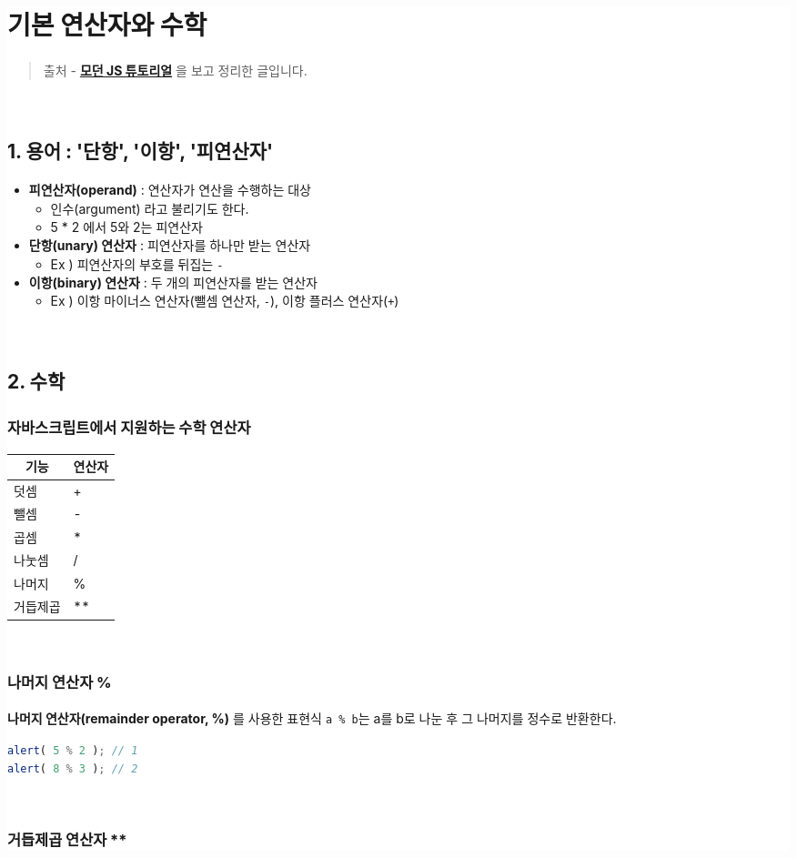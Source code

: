 # 기본 연산자와 수학

> 출처 - [**모던 JS 튜토리얼**](**https://ko.javascript.info/**) 을 보고 정리한 글입니다.



<br>



## 1. 용어 : '단항', '이항', '피연산자'

- **피연산자(operand)** : 연산자가 연산을 수행하는 대상
  - 인수(argument) 라고 불리기도 한다.
  - 5 * 2 에서 5와 2는 피연산자
- **단항(unary) 연산자** : 피연산자를 하나만 받는 연산자
  - Ex ) 피연산자의 부호를 뒤집는 `-` 
- **이항(binary) 연산자** : 두 개의 피연산자를 받는 연산자
  - Ex ) 이항 마이너스 연산자(뺄셈 연산자, `-`), 이항 플러스 연산자(`+`)

<br>

## 2. 수학

### 자바스크립트에서 지원하는 수학 연산자

| 기능     | 연산자 |
| -------- | ------ |
| 덧셈     | +      |
| 뺄셈     | -      |
| 곱셈     | *      |
| 나눗셈   | /      |
| 나머지   | %      |
| 거듭제곱 | **     |

<br>

### 나머지 연산자 %

**나머지 연산자(remainder operator, %)** 를 사용한 표현식 `a % b`는 a를 b로 나눈 후 그 나머지를 정수로 반환한다.

```javascript
alert( 5 % 2 ); // 1
alert( 8 % 3 ); // 2
```

<br>

### 거듭제곱 연산자 **
